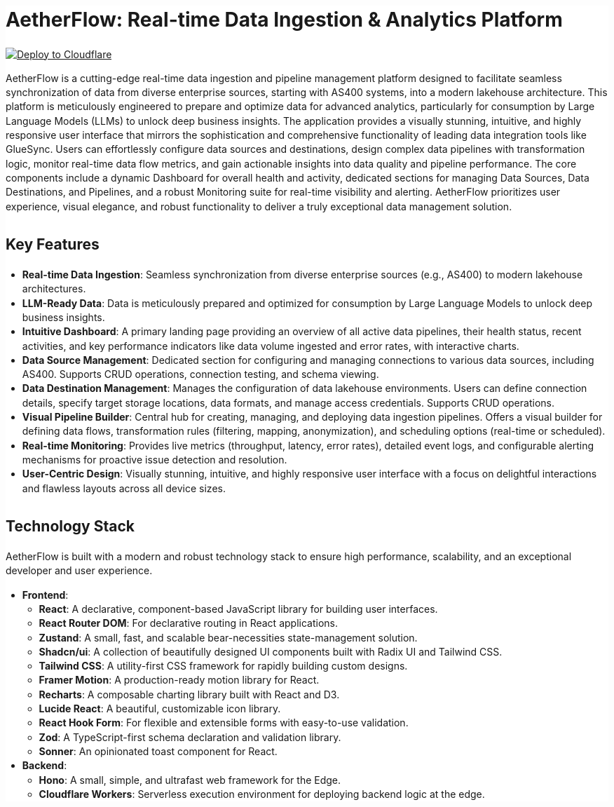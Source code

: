 # AetherFlow: Real-time Data Ingestion & Analytics Platform

[![Deploy to Cloudflare](https://deploy.workers.cloudflare.com/button)](https://deploy.workers.cloudflare.com/?url=https://github.com/raymondhocc/Aetherflow-20251021-032815)

AetherFlow is a cutting-edge real-time data ingestion and pipeline management platform designed to facilitate seamless synchronization of data from diverse enterprise sources, starting with AS400 systems, into a modern lakehouse architecture. This platform is meticulously engineered to prepare and optimize data for advanced analytics, particularly for consumption by Large Language Models (LLMs) to unlock deep business insights. The application provides a visually stunning, intuitive, and highly responsive user interface that mirrors the sophistication and comprehensive functionality of leading data integration tools like GlueSync. Users can effortlessly configure data sources and destinations, design complex data pipelines with transformation logic, monitor real-time data flow metrics, and gain actionable insights into data quality and pipeline performance. The core components include a dynamic Dashboard for overall health and activity, dedicated sections for managing Data Sources, Data Destinations, and Pipelines, and a robust Monitoring suite for real-time visibility and alerting. AetherFlow prioritizes user experience, visual elegance, and robust functionality to deliver a truly exceptional data management solution.

## Key Features

*   **Real-time Data Ingestion**: Seamless synchronization from diverse enterprise sources (e.g., AS400) to modern lakehouse architectures.
*   **LLM-Ready Data**: Data is meticulously prepared and optimized for consumption by Large Language Models to unlock deep business insights.
*   **Intuitive Dashboard**: A primary landing page providing an overview of all active data pipelines, their health status, recent activities, and key performance indicators like data volume ingested and error rates, with interactive charts.
*   **Data Source Management**: Dedicated section for configuring and managing connections to various data sources, including AS400. Supports CRUD operations, connection testing, and schema viewing.
*   **Data Destination Management**: Manages the configuration of data lakehouse environments. Users can define connection details, specify target storage locations, data formats, and manage access credentials. Supports CRUD operations.
*   **Visual Pipeline Builder**: Central hub for creating, managing, and deploying data ingestion pipelines. Offers a visual builder for defining data flows, transformation rules (filtering, mapping, anonymization), and scheduling options (real-time or scheduled).
*   **Real-time Monitoring**: Provides live metrics (throughput, latency, error rates), detailed event logs, and configurable alerting mechanisms for proactive issue detection and resolution.
*   **User-Centric Design**: Visually stunning, intuitive, and highly responsive user interface with a focus on delightful interactions and flawless layouts across all device sizes.

## Technology Stack

AetherFlow is built with a modern and robust technology stack to ensure high performance, scalability, and an exceptional developer and user experience.

*   **Frontend**:
    *   **React**: A declarative, component-based JavaScript library for building user interfaces.
    *   **React Router DOM**: For declarative routing in React applications.
    *   **Zustand**: A small, fast, and scalable bear-necessities state-management solution.
    *   **Shadcn/ui**: A collection of beautifully designed UI components built with Radix UI and Tailwind CSS.
    *   **Tailwind CSS**: A utility-first CSS framework for rapidly building custom designs.
    *   **Framer Motion**: A production-ready motion library for React.
    *   **Recharts**: A composable charting library built with React and D3.
    *   **Lucide React**: A beautiful, customizable icon library.
    *   **React Hook Form**: For flexible and extensible forms with easy-to-use validation.
    *   **Zod**: A TypeScript-first schema declaration and validation library.
    *   **Sonner**: An opinionated toast component for React.
*   **Backend**:
    *   **Hono**: A small, simple, and ultrafast web framework for the Edge.
    *   **Cloudflare Workers**: Serverless execution environment for deploying backend logic at the edge.